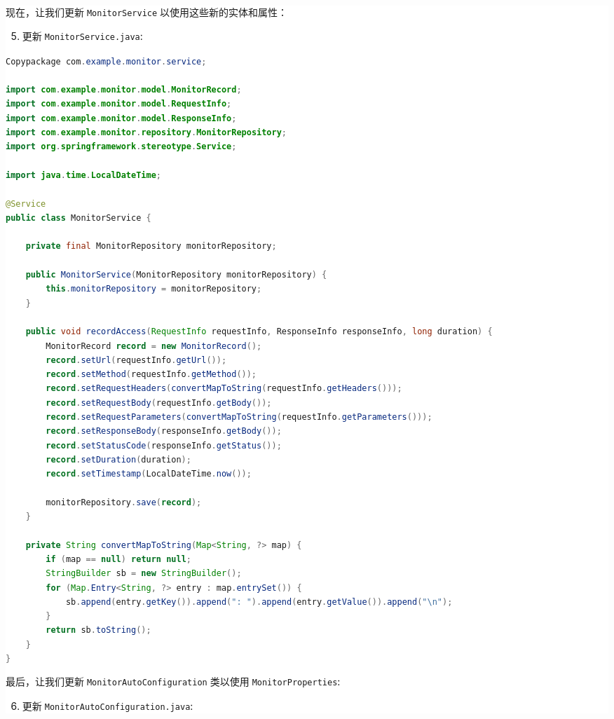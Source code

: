 现在，让我们更新 `MonitorService` 以使用这些新的实体和属性：

5. 更新 `MonitorService.java`:

```java
Copypackage com.example.monitor.service;

import com.example.monitor.model.MonitorRecord;
import com.example.monitor.model.RequestInfo;
import com.example.monitor.model.ResponseInfo;
import com.example.monitor.repository.MonitorRepository;
import org.springframework.stereotype.Service;

import java.time.LocalDateTime;

@Service
public class MonitorService {

    private final MonitorRepository monitorRepository;

    public MonitorService(MonitorRepository monitorRepository) {
        this.monitorRepository = monitorRepository;
    }

    public void recordAccess(RequestInfo requestInfo, ResponseInfo responseInfo, long duration) {
        MonitorRecord record = new MonitorRecord();
        record.setUrl(requestInfo.getUrl());
        record.setMethod(requestInfo.getMethod());
        record.setRequestHeaders(convertMapToString(requestInfo.getHeaders()));
        record.setRequestBody(requestInfo.getBody());
        record.setRequestParameters(convertMapToString(requestInfo.getParameters()));
        record.setResponseBody(responseInfo.getBody());
        record.setStatusCode(responseInfo.getStatus());
        record.setDuration(duration);
        record.setTimestamp(LocalDateTime.now());

        monitorRepository.save(record);
    }

    private String convertMapToString(Map<String, ?> map) {
        if (map == null) return null;
        StringBuilder sb = new StringBuilder();
        for (Map.Entry<String, ?> entry : map.entrySet()) {
            sb.append(entry.getKey()).append(": ").append(entry.getValue()).append("\n");
        }
        return sb.toString();
    }
}
```

最后，让我们更新 `MonitorAutoConfiguration` 类以使用 `MonitorProperties`:

6. 更新 `MonitorAutoConfiguration.java`:
